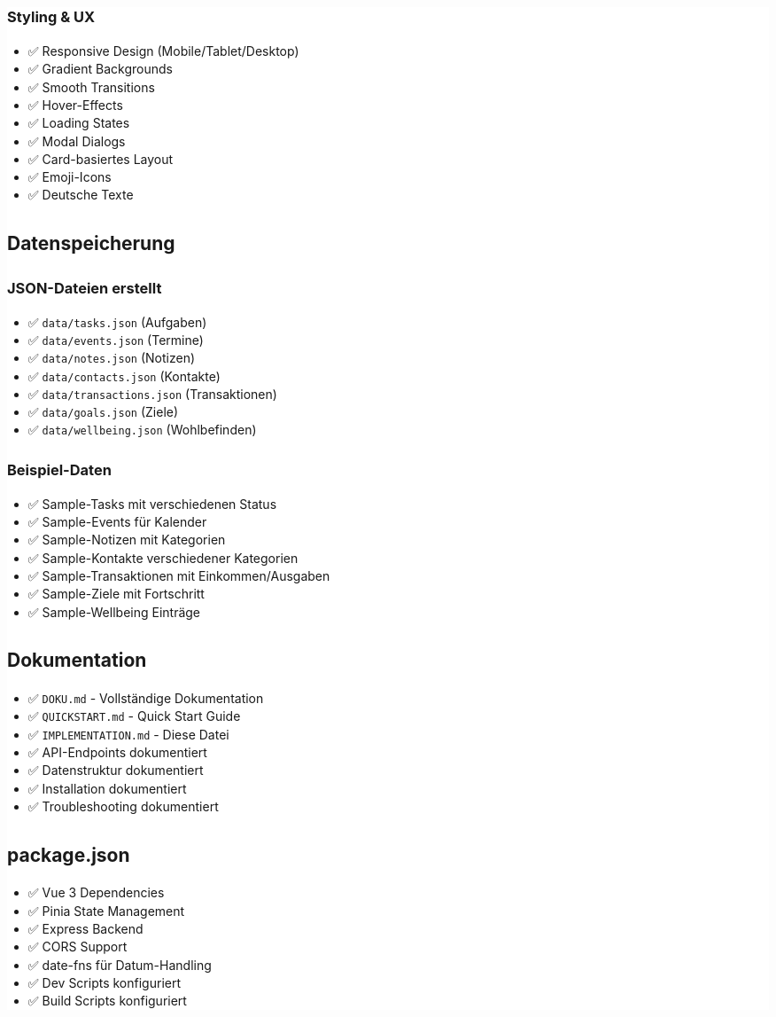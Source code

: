 ### Styling & UX
- ✅ Responsive Design (Mobile/Tablet/Desktop)
- ✅ Gradient Backgrounds
- ✅ Smooth Transitions
- ✅ Hover-Effects
- ✅ Loading States
- ✅ Modal Dialogs
- ✅ Card-basiertes Layout
- ✅ Emoji-Icons
- ✅ Deutsche Texte

## Datenspeicherung

### JSON-Dateien erstellt
- ✅ `data/tasks.json` (Aufgaben)
- ✅ `data/events.json` (Termine)
- ✅ `data/notes.json` (Notizen)
- ✅ `data/contacts.json` (Kontakte)
- ✅ `data/transactions.json` (Transaktionen)
- ✅ `data/goals.json` (Ziele)
- ✅ `data/wellbeing.json` (Wohlbefinden)

### Beispiel-Daten
- ✅ Sample-Tasks mit verschiedenen Status
- ✅ Sample-Events für Kalender
- ✅ Sample-Notizen mit Kategorien
- ✅ Sample-Kontakte verschiedener Kategorien
- ✅ Sample-Transaktionen mit Einkommen/Ausgaben
- ✅ Sample-Ziele mit Fortschritt
- ✅ Sample-Wellbeing Einträge

## Dokumentation

- ✅ `DOKU.md` - Vollständige Dokumentation
- ✅ `QUICKSTART.md` - Quick Start Guide
- ✅ `IMPLEMENTATION.md` - Diese Datei
- ✅ API-Endpoints dokumentiert
- ✅ Datenstruktur dokumentiert
- ✅ Installation dokumentiert
- ✅ Troubleshooting dokumentiert

## package.json

- ✅ Vue 3 Dependencies
- ✅ Pinia State Management
- ✅ Express Backend
- ✅ CORS Support
- ✅ date-fns für Datum-Handling
- ✅ Dev Scripts konfiguriert
- ✅ Build Scripts konfiguriert
